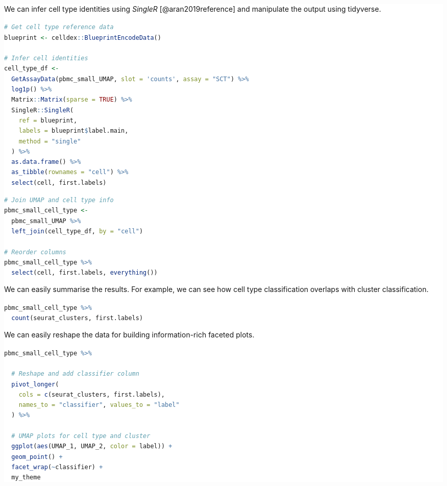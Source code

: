 We can infer cell type identities using *SingleR* \[@aran2019reference\]
and manipulate the output using tidyverse.

``` r
# Get cell type reference data
blueprint <- celldex::BlueprintEncodeData()

# Infer cell identities
cell_type_df <-
  GetAssayData(pbmc_small_UMAP, slot = 'counts', assay = "SCT") %>%
  log1p() %>%
  Matrix::Matrix(sparse = TRUE) %>%
  SingleR::SingleR(
    ref = blueprint,
    labels = blueprint$label.main,
    method = "single"
  ) %>%
  as.data.frame() %>%
  as_tibble(rownames = "cell") %>%
  select(cell, first.labels)
```

``` r
# Join UMAP and cell type info
pbmc_small_cell_type <-
  pbmc_small_UMAP %>%
  left_join(cell_type_df, by = "cell")

# Reorder columns
pbmc_small_cell_type %>%
  select(cell, first.labels, everything())
```

We can easily summarise the results. For example, we can see how cell
type classification overlaps with cluster classification.

``` r
pbmc_small_cell_type %>%
  count(seurat_clusters, first.labels)
```

We can easily reshape the data for building information-rich faceted
plots.

``` r
pbmc_small_cell_type %>%

  # Reshape and add classifier column
  pivot_longer(
    cols = c(seurat_clusters, first.labels),
    names_to = "classifier", values_to = "label"
  ) %>%

  # UMAP plots for cell type and cluster
  ggplot(aes(UMAP_1, UMAP_2, color = label)) +
  geom_point() +
  facet_wrap(~classifier) +
  my_theme
```
